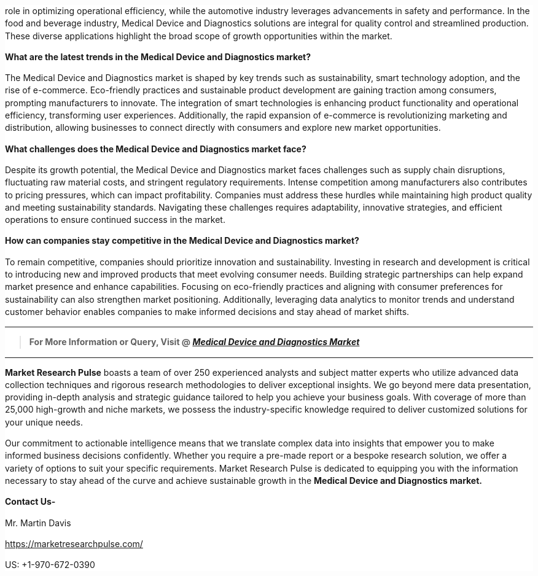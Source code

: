 role in optimizing operational efficiency, while the automotive industry leverages advancements in safety and performance. In the food and beverage industry, Medical Device and Diagnostics solutions are integral for quality control and streamlined production. These diverse applications highlight the broad scope of growth opportunities within the market.</p><p><strong>What are the latest trends in the Medical Device and Diagnostics market?</strong></p><p>The Medical Device and Diagnostics market is shaped by key trends such as sustainability, smart technology adoption, and the rise of e-commerce. Eco-friendly practices and sustainable product development are gaining traction among consumers, prompting manufacturers to innovate. The integration of smart technologies is enhancing product functionality and operational efficiency, transforming user experiences. Additionally, the rapid expansion of e-commerce is revolutionizing marketing and distribution, allowing businesses to connect directly with consumers and explore new market opportunities.</p><p><strong>What challenges does the Medical Device and Diagnostics market face?</strong></p><p>Despite its growth potential, the Medical Device and Diagnostics market faces challenges such as supply chain disruptions, fluctuating raw material costs, and stringent regulatory requirements. Intense competition among manufacturers also contributes to pricing pressures, which can impact profitability. Companies must address these hurdles while maintaining high product quality and meeting sustainability standards. Navigating these challenges requires adaptability, innovative strategies, and efficient operations to ensure continued success in the market.</p><p><strong>How can companies stay competitive in the Medical Device and Diagnostics market?</strong></p><p>To remain competitive, companies should prioritize innovation and sustainability. Investing in research and development is critical to introducing new and improved products that meet evolving consumer needs. Building strategic partnerships can help expand market presence and enhance capabilities. Focusing on eco-friendly practices and aligning with consumer preferences for sustainability can also strengthen market positioning. Additionally, leveraging data analytics to monitor trends and understand customer behavior enables companies to make informed decisions and stay ahead of market shifts.</p><hr /><blockquote><p><strong>For More Information or Query, Visit @&nbsp;<em><a href="https://marketresearchpulse.com/report/25343/medical-device-and-diagnostics-market?utm_source=Linkedin&utm_medium=0112">Medical Device and Diagnostics Market</a></em></strong></p></blockquote><hr /><p><strong>Market Research Pulse</strong> boasts a team of over 250 experienced analysts and subject matter experts who utilize advanced data collection techniques and rigorous research methodologies to deliver exceptional insights. We go beyond mere data presentation, providing in-depth analysis and strategic guidance tailored to help you achieve your business goals. With coverage of more than 25,000 high-growth and niche markets, we possess the industry-specific knowledge required to deliver customized solutions for your unique needs.</p><p>Our commitment to actionable intelligence means that we translate complex data into insights that empower you to make informed business decisions confidently. Whether you require a pre-made report or a bespoke research solution, we offer a variety of options to suit your specific requirements. Market Research Pulse is dedicated to equipping you with the information necessary to stay ahead of the curve and achieve sustainable growth in the <strong>Medical Device and Diagnostics market.</strong></p><p><strong>Contact Us-</strong></p><p>Mr. Martin Davis</p><p>https://marketresearchpulse.com/</p><p>US: +1-970-672-0390</p>

